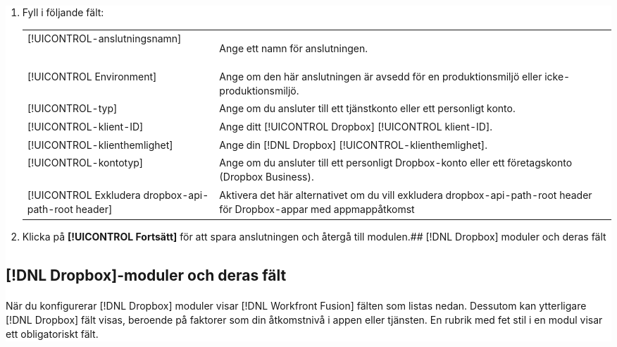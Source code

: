 1. Fyll i följande fält:

   <table style="table-layout:auto"> 
      <col class="TableStyle-TableStyle-List-options-in-steps-Column-Column1">
      </col>
      <col class="TableStyle-TableStyle-List-options-in-steps-Column-Column2">
      </col>
      <tbody>
        <tr>
        <td role="rowheader">[!UICONTROL-anslutningsnamn]</td>
        <td>
          <p>Ange ett namn för anslutningen.</p>
        </td>
        <tr>
        <td role="rowheader">[!UICONTROL Environment]</td>
        <td>Ange om den här anslutningen är avsedd för en produktionsmiljö eller icke-produktionsmiljö.</td>
        </tr>
        <tr>
        <td role="rowheader">[!UICONTROL-typ]</td>
        <td>Ange om du ansluter till ett tjänstkonto eller ett personligt konto.</td>
        </tr>
        </tr>
        <tr>
        <td role="rowheader">[!UICONTROL-klient-ID]</td>
        <td>Ange ditt [!UICONTROL Dropbox] [!UICONTROL klient-ID]. </tr>
        <tr>
        <td role="rowheader">[!UICONTROL-klienthemlighet]</td>
        <td>Ange din [!DNL Dropbox] [!UICONTROL-klienthemlighet]. </td>
        </tr>
        <tr>
        <td role="rowheader">[!UICONTROL-kontotyp]</td>
        <td>Ange om du ansluter till ett personligt Dropbox-konto eller ett företagskonto (Dropbox Business).</td>
        </tr>
        <tr>
        <td role="rowheader">[!UICONTROL Exkludera dropbox-api-path-root header]</td>
        <td>Aktivera det här alternativet om du vill exkludera dropbox-api-path-root header för Dropbox-appar med appmappåtkomst</td>
        </tr>
      </tbody>
    </table>

1. Klicka på **[!UICONTROL Fortsätt]** för att spara anslutningen och återgå till modulen.## [!DNL Dropbox] moduler och deras fält

## [!DNL Dropbox]-moduler och deras fält

När du konfigurerar [!DNL Dropbox] moduler visar [!DNL Workfront Fusion] fälten som listas nedan. Dessutom kan ytterligare [!DNL Dropbox] fält visas, beroende på faktorer som din åtkomstnivå i appen eller tjänsten. En rubrik med fet stil i en modul visar ett obligatoriskt fält.
